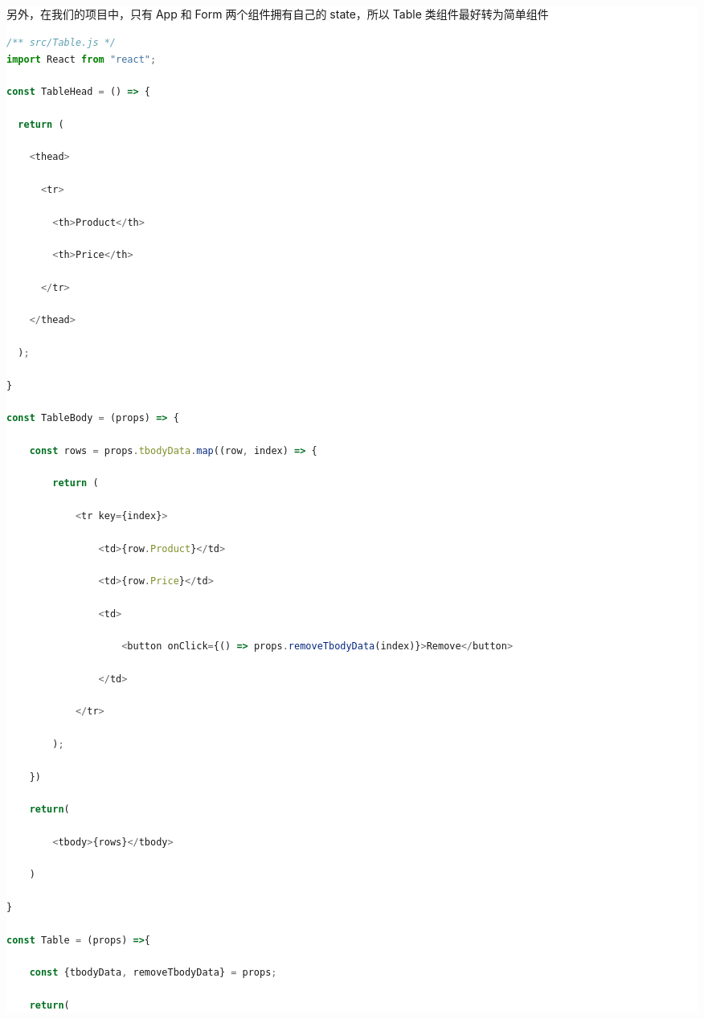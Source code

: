 另外，在我们的项目中，只有 App 和 Form 两个组件拥有自己的 state，所以 Table 类组件最好转为简单组件

```javascript
/** src/Table.js */
import React from "react";

const TableHead = () => {

  return (

    <thead>

      <tr>

        <th>Product</th>

        <th>Price</th>

      </tr>

    </thead>

  );

}

const TableBody = (props) => {

    const rows = props.tbodyData.map((row, index) => {

        return (

            <tr key={index}>

                <td>{row.Product}</td>

                <td>{row.Price}</td>

                <td>

                    <button onClick={() => props.removeTbodyData(index)}>Remove</button>

                </td>

            </tr>

        );

    })

    return(

        <tbody>{rows}</tbody>

    )

}

const Table = (props) =>{

    const {tbodyData, removeTbodyData} = props;

    return(

```